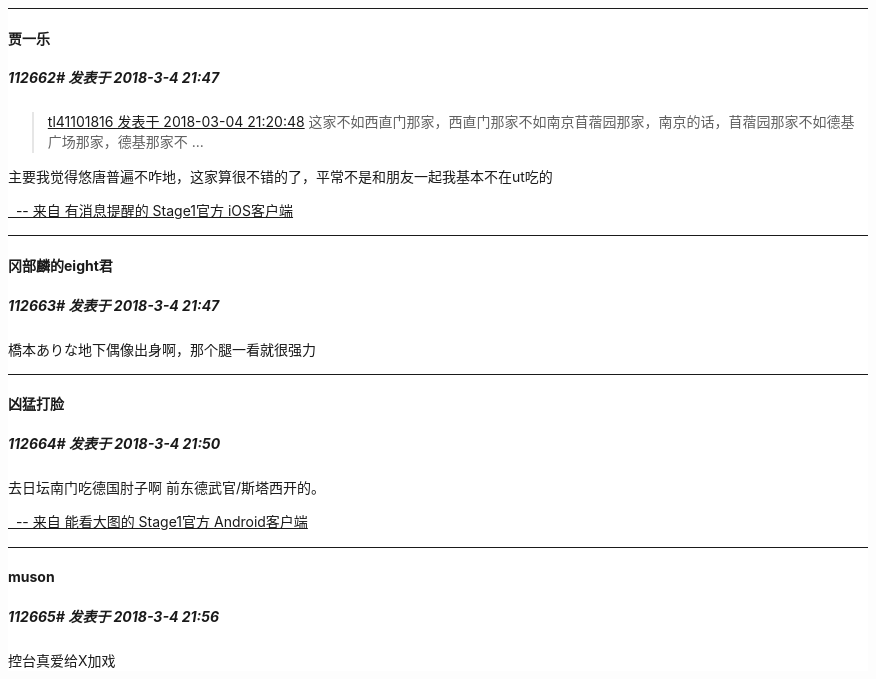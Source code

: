 

*****

####  贾一乐  
##### 112662#       发表于 2018-3-4 21:47



<blockquote><a href="httphttps://bbs.saraba1st.com/2b/forum.php?mod=redirect&amp;goto=findpost&amp;pid=38741768&amp;ptid=1105387" target="_blank">tl41101816 发表于 2018-03-04 21:20:48</a>
这家不如西直门那家，西直门那家不如南京苜蓿园那家，南京的话，苜蓿园那家不如德基广场那家，德基那家不 ...</blockquote>主要我觉得悠唐普遍不咋地，这家算很不错的了，平常不是和朋友一起我基本不在ut吃的

[  -- 来自 有消息提醒的 Stage1官方 iOS客户端](https://itunes.apple.com/fi/app/saraba1st/id1221237470?mt=8)







*****

####  冈部麟的eight君  
##### 112663#       发表于 2018-3-4 21:47




橋本ありな地下偶像出身啊，那个腿一看就很强力







*****

####  凶猛打脸  
##### 112664#       发表于 2018-3-4 21:50




去日坛南门吃德国肘子啊
前东德武官/斯塔西开的。

[  -- 来自 能看大图的 Stage1官方 Android客户端](https://www.coolapk.com/apk/140634)







*****

####  muson  
##### 112665#       发表于 2018-3-4 21:56




控台真爱给X加戏

